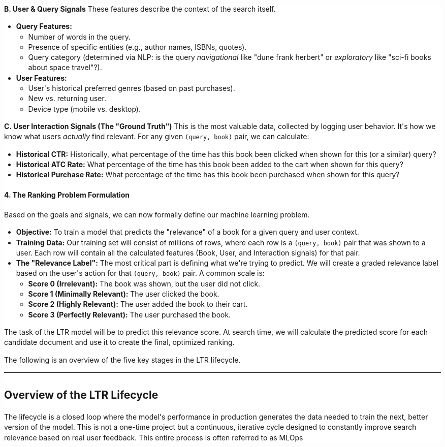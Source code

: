 **B. User & Query Signals**
These features describe the context of the search itself.

* **Query Features:**
    * Number of words in the query.
    * Presence of specific entities (e.g., author names, ISBNs, quotes).
    * Query category (determined via NLP: is the query *navigational* like "dune frank herbert" or *exploratory* like "sci-fi books about space travel"?).
* **User Features:**
    * User's historical preferred genres (based on past purchases).
    * New vs. returning user.
    * Device type (mobile vs. desktop).

**C. User Interaction Signals (The "Ground Truth")**
This is the most valuable data, collected by logging user behavior. It's how we know what users *actually* find relevant. For any given `(query, book)` pair, we can calculate:

* **Historical CTR:** Historically, what percentage of the time has this book been clicked when shown for this (or a similar) query?
* **Historical ATC Rate:** What percentage of the time has this book been added to the cart when shown for this query?
* **Historical Purchase Rate:** What percentage of the time has this book been purchased when shown for this query?

#### **4. The Ranking Problem Formulation**

Based on the goals and signals, we can now formally define our machine learning problem.

* **Objective:** To train a model that predicts the "relevance" of a book for a given query and user context.
* **Training Data:** Our training set will consist of millions of rows, where each row is a `(query, book)` pair that was shown to a user. Each row will contain all the calculated features (Book, User, and Interaction signals) for that pair.
* **The "Relevance Label":** The most critical part is defining what we're trying to predict. We will create a graded relevance label based on the user's action for that `(query, book)` pair. A common scale is:
    * **Score 0 (Irrelevant):** The book was shown, but the user did not click.
    * **Score 1 (Minimally Relevant):** The user clicked the book.
    * **Score 2 (Highly Relevant):** The user added the book to their cart.
    * **Score 3 (Perfectly Relevant):** The user purchased the book.

The task of the LTR model will be to predict this relevance score. At search time, we will calculate the predicted score for each candidate document and use it to create the final, optimized ranking.

The following is an overview of the five key stages in the LTR lifecycle.

-----

## **Overview of the LTR Lifecycle**

The lifecycle is a closed loop where the model's performance in production generates the data needed to train the next, better version of the model. This is not a one-time project but a continuous, iterative cycle designed to constantly improve search relevance based on real user feedback. This entire process is often referred to as MLOps 
